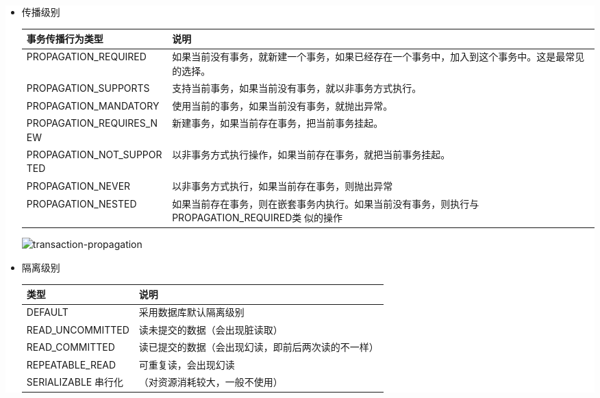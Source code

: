 - 传播级别

  | 事务传播行为类型          | 说明                                                         |
  | ------------------------- | ------------------------------------------------------------ |
  | PROPAGATION_REQUIRED      | 如果当前没有事务，就新建一个事务，如果已经存在一个事务中，加入到这个事务中。这是最常见的选择。 |
  | PROPAGATION_SUPPORTS      | 支持当前事务，如果当前没有事务，就以非事务方式执行。         |
  | PROPAGATION_MANDATORY     | 使用当前的事务，如果当前没有事务，就抛出异常。               |
  | PROPAGATION_REQUIRES_NEW  | 新建事务，如果当前存在事务，把当前事务挂起。                 |
  | PROPAGATION_NOT_SUPPORTED | 以非事务方式执行操作，如果当前存在事务，就把当前事务挂起。   |
  | PROPAGATION_NEVER         | 以非事务方式执行，如果当前存在事务，则抛出异常               |
  | PROPAGATION_NESTED        | 如果当前存在事务，则在嵌套事务内执行。如果当前没有事务，则执行与PROPAGATION_REQUIRED类 似的操作 |

  ![transaction-propagation](/Users/freaxjj/Downloads/transaction-propagation.png)

- 隔离级别

  | 类型                | 说明                                               |
  | ------------------- | -------------------------------------------------- |
  | DEFAULT             | 采用数据库默认隔离级别                             |
  | READ_UNCOMMITTED    | 读未提交的数据（会出现脏读取）                     |
  | READ_COMMITTED      | 读已提交的数据（会出现幻读，即前后两次读的不一样） |
  | REPEATABLE_READ     | 可重复读，会出现幻读                               |
  | SERIALIZABLE 串行化 | （对资源消耗较大，一般不使用）                     |

   

